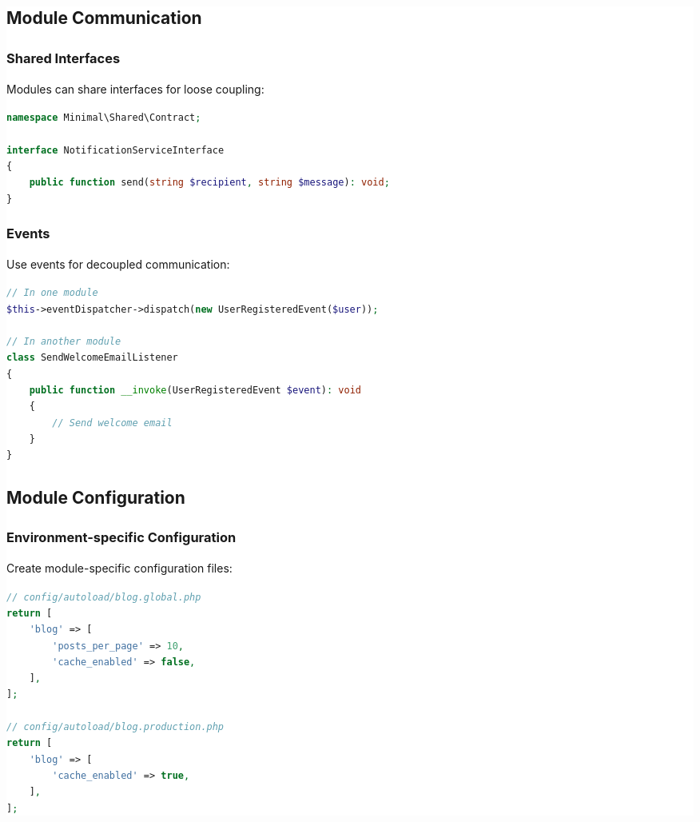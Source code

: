 ## Module Communication

### Shared Interfaces

Modules can share interfaces for loose coupling:

```php
namespace Minimal\Shared\Contract;

interface NotificationServiceInterface
{
    public function send(string $recipient, string $message): void;
}
```

### Events

Use events for decoupled communication:

```php
// In one module
$this->eventDispatcher->dispatch(new UserRegisteredEvent($user));

// In another module
class SendWelcomeEmailListener
{
    public function __invoke(UserRegisteredEvent $event): void
    {
        // Send welcome email
    }
}
```

## Module Configuration

### Environment-specific Configuration

Create module-specific configuration files:

```php
// config/autoload/blog.global.php
return [
    'blog' => [
        'posts_per_page' => 10,
        'cache_enabled' => false,
    ],
];

// config/autoload/blog.production.php
return [
    'blog' => [
        'cache_enabled' => true,
    ],
];
```
